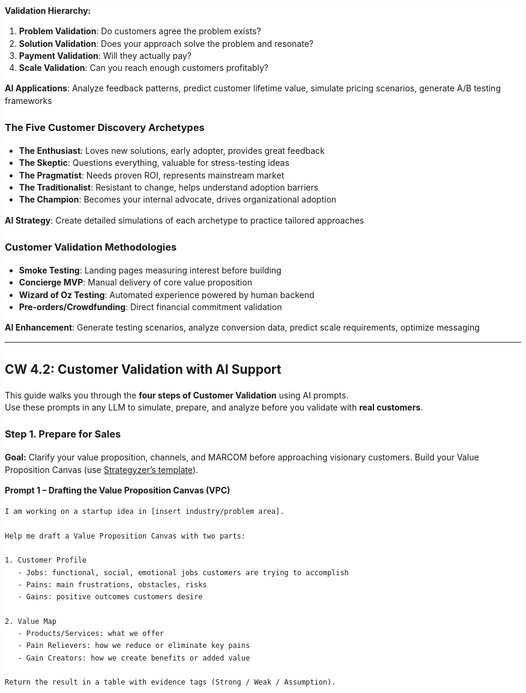 **Validation Hierarchy:**
1. **Problem Validation**: Do customers agree the problem exists?
2. **Solution Validation**: Does your approach solve the problem and resonate?
3. **Payment Validation**: Will they actually pay?
4. **Scale Validation**: Can you reach enough customers profitably?

**AI Applications**: Analyze feedback patterns, predict customer lifetime value, simulate pricing scenarios, generate A/B testing frameworks

### The Five Customer Discovery Archetypes
- **The Enthusiast**: Loves new solutions, early adopter, provides great feedback
- **The Skeptic**: Questions everything, valuable for stress-testing ideas
- **The Pragmatist**: Needs proven ROI, represents mainstream market
- **The Traditionalist**: Resistant to change, helps understand adoption barriers
- **The Champion**: Becomes your internal advocate, drives organizational adoption

**AI Strategy**: Create detailed simulations of each archetype to practice tailored approaches

### Customer Validation Methodologies
- **Smoke Testing**: Landing pages measuring interest before building
- **Concierge MVP**: Manual delivery of core value proposition
- **Wizard of Oz Testing**: Automated experience powered by human backend
- **Pre-orders/Crowdfunding**: Direct financial commitment validation

**AI Enhancement**: Generate testing scenarios, analyze conversion data, predict scale requirements, optimize messaging

---

## CW 4.2: Customer Validation with AI Support

This guide walks you through the **four steps of Customer Validation** using AI prompts.  
Use these prompts in any LLM to simulate, prepare, and analyze before you validate with **real customers**.

### Step 1. Prepare for Sales

**Goal:** Clarify your value proposition, channels, and MARCOM before approaching visionary customers. Build your Value Proposition Canvas (use [Strategyzer’s template](https://www.strategyzer.com/library/the-value-proposition-canvas)).  

**Prompt 1 – Drafting the Value Proposition Canvas (VPC)**
```
I am working on a startup idea in [insert industry/problem area].

Help me draft a Value Proposition Canvas with two parts:

1. Customer Profile
   - Jobs: functional, social, emotional jobs customers are trying to accomplish
   - Pains: main frustrations, obstacles, risks
   - Gains: positive outcomes customers desire

2. Value Map
   - Products/Services: what we offer
   - Pain Relievers: how we reduce or eliminate key pains
   - Gain Creators: how we create benefits or added value

Return the result in a table with evidence tags (Strong / Weak / Assumption).
```
